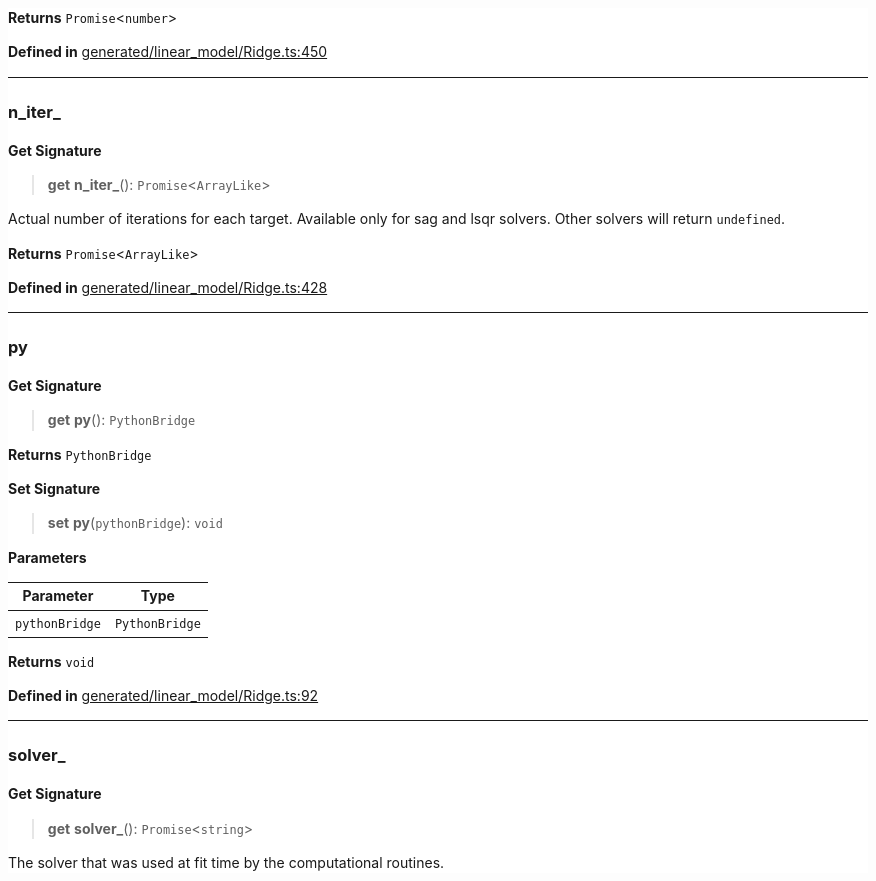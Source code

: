 **Returns** `Promise`\<`number`\>

**Defined in** [generated/linear\_model/Ridge.ts:450](https://github.com/transitive-bullshit/scikit-learn-ts/blob/bab9a6d8b9738b16b8b9ba0b3f7cea1495d968d8/packages/sklearn/src/generated/linear_model/Ridge.ts#L450)

***

### n\_iter\_

**Get Signature**

> **get** **n\_iter\_**(): `Promise`\<`ArrayLike`\>

Actual number of iterations for each target. Available only for sag and lsqr solvers. Other solvers will return `undefined`.

**Returns** `Promise`\<`ArrayLike`\>

**Defined in** [generated/linear\_model/Ridge.ts:428](https://github.com/transitive-bullshit/scikit-learn-ts/blob/bab9a6d8b9738b16b8b9ba0b3f7cea1495d968d8/packages/sklearn/src/generated/linear_model/Ridge.ts#L428)

***

### py

**Get Signature**

> **get** **py**(): `PythonBridge`

**Returns** `PythonBridge`

**Set Signature**

> **set** **py**(`pythonBridge`): `void`

**Parameters**

| Parameter | Type |
| ------ | ------ |
| `pythonBridge` | `PythonBridge` |

**Returns** `void`

**Defined in** [generated/linear\_model/Ridge.ts:92](https://github.com/transitive-bullshit/scikit-learn-ts/blob/bab9a6d8b9738b16b8b9ba0b3f7cea1495d968d8/packages/sklearn/src/generated/linear_model/Ridge.ts#L92)

***

### solver\_

**Get Signature**

> **get** **solver\_**(): `Promise`\<`string`\>

The solver that was used at fit time by the computational routines.
